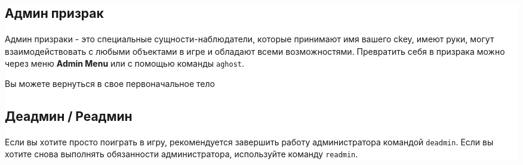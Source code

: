## Админ призрак

Админ призраки - это специальные сущности-наблюдатели, которые принимают имя вашего ckey, имеют руки, могут взаимодействовать с любыми объектами в игре и обладают всеми возможностями. Превратить себя в призрака можно через меню **Admin Menu** или с помощью команды `aghost`.

Вы можете вернуться в свое первоначальное тело

## Деадмин / Реадмин

Если вы хотите просто поиграть в игру, рекомендуется завершить работу администратора командой `deadmin`. Если вы хотите снова выполнять обязанности администратора, используйте команду `readmin`.
